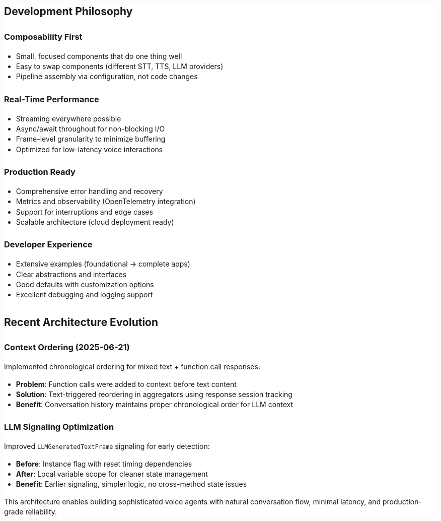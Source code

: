 ## Development Philosophy

### Composability First
- Small, focused components that do one thing well
- Easy to swap components (different STT, TTS, LLM providers)
- Pipeline assembly via configuration, not code changes

### Real-Time Performance
- Streaming everywhere possible
- Async/await throughout for non-blocking I/O
- Frame-level granularity to minimize buffering
- Optimized for low-latency voice interactions

### Production Ready
- Comprehensive error handling and recovery
- Metrics and observability (OpenTelemetry integration)
- Support for interruptions and edge cases
- Scalable architecture (cloud deployment ready)

### Developer Experience
- Extensive examples (foundational → complete apps)
- Clear abstractions and interfaces  
- Good defaults with customization options
- Excellent debugging and logging support

## Recent Architecture Evolution

### Context Ordering (2025-06-21)
Implemented chronological ordering for mixed text + function call responses:
- **Problem**: Function calls were added to context before text content
- **Solution**: Text-triggered reordering in aggregators using response session tracking
- **Benefit**: Conversation history maintains proper chronological order for LLM context

### LLM Signaling Optimization
Improved `LLMGeneratedTextFrame` signaling for early detection:
- **Before**: Instance flag with reset timing dependencies
- **After**: Local variable scope for cleaner state management
- **Benefit**: Earlier signaling, simpler logic, no cross-method state issues

This architecture enables building sophisticated voice agents with natural conversation flow, minimal latency, and production-grade reliability.